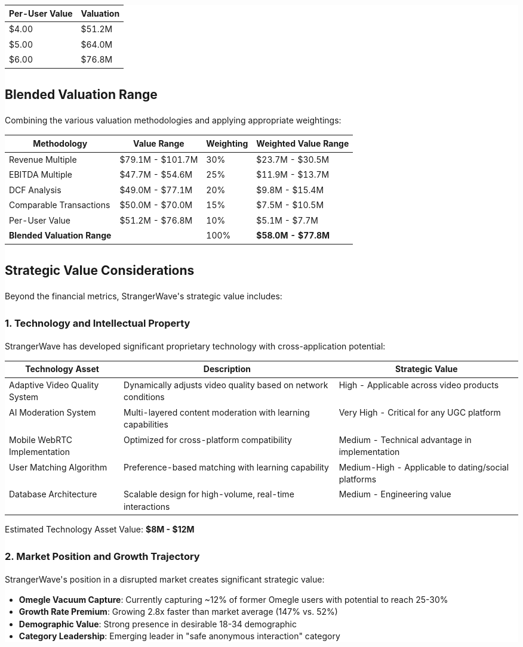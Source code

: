 | Per-User Value | Valuation |
|----------------|-----------|
| $4.00 | $51.2M |
| $5.00 | $64.0M |
| $6.00 | $76.8M |

## Blended Valuation Range

Combining the various valuation methodologies and applying appropriate weightings:

| Methodology | Value Range | Weighting | Weighted Value Range |
|-------------|-------------|-----------|----------------------|
| Revenue Multiple | $79.1M - $101.7M | 30% | $23.7M - $30.5M |
| EBITDA Multiple | $47.7M - $54.6M | 25% | $11.9M - $13.7M |
| DCF Analysis | $49.0M - $77.1M | 20% | $9.8M - $15.4M |
| Comparable Transactions | $50.0M - $70.0M | 15% | $7.5M - $10.5M |
| Per-User Value | $51.2M - $76.8M | 10% | $5.1M - $7.7M |
| **Blended Valuation Range** | | 100% | **$58.0M - $77.8M** |

## Strategic Value Considerations

Beyond the financial metrics, StrangerWave's strategic value includes:

### 1. Technology and Intellectual Property

StrangerWave has developed significant proprietary technology with cross-application potential:

| Technology Asset | Description | Strategic Value |
|------------------|-------------|----------------|
| Adaptive Video Quality System | Dynamically adjusts video quality based on network conditions | High - Applicable across video products |
| AI Moderation System | Multi-layered content moderation with learning capabilities | Very High - Critical for any UGC platform |
| Mobile WebRTC Implementation | Optimized for cross-platform compatibility | Medium - Technical advantage in implementation |
| User Matching Algorithm | Preference-based matching with learning capability | Medium-High - Applicable to dating/social platforms |
| Database Architecture | Scalable design for high-volume, real-time interactions | Medium - Engineering value |

Estimated Technology Asset Value: **$8M - $12M**

### 2. Market Position and Growth Trajectory

StrangerWave's position in a disrupted market creates significant strategic value:

- **Omegle Vacuum Capture**: Currently capturing ~12% of former Omegle users with potential to reach 25-30%
- **Growth Rate Premium**: Growing 2.8x faster than market average (147% vs. 52%)
- **Demographic Value**: Strong presence in desirable 18-34 demographic
- **Category Leadership**: Emerging leader in "safe anonymous interaction" category
